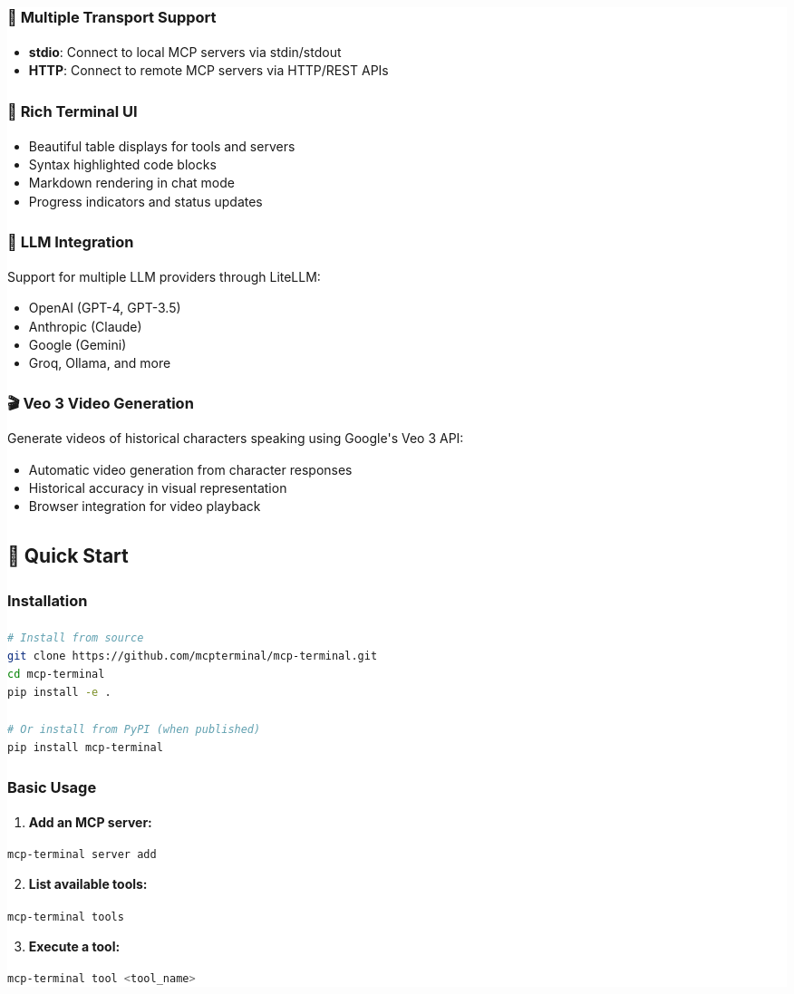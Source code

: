 ### 🔌 **Multiple Transport Support**
- **stdio**: Connect to local MCP servers via stdin/stdout
- **HTTP**: Connect to remote MCP servers via HTTP/REST APIs

### 🎨 **Rich Terminal UI**
- Beautiful table displays for tools and servers
- Syntax highlighted code blocks
- Markdown rendering in chat mode
- Progress indicators and status updates

### 🤖 **LLM Integration**
Support for multiple LLM providers through LiteLLM:
- OpenAI (GPT-4, GPT-3.5)
- Anthropic (Claude)
- Google (Gemini)
- Groq, Ollama, and more

### 🎬 **Veo 3 Video Generation**
Generate videos of historical characters speaking using Google's Veo 3 API:
- Automatic video generation from character responses
- Historical accuracy in visual representation
- Browser integration for video playback

## 🚀 Quick Start

### Installation

```bash
# Install from source
git clone https://github.com/mcpterminal/mcp-terminal.git
cd mcp-terminal
pip install -e .

# Or install from PyPI (when published)
pip install mcp-terminal
```

### Basic Usage

1. **Add an MCP server:**
```bash
mcp-terminal server add
```

2. **List available tools:**
```bash
mcp-terminal tools
```

3. **Execute a tool:**
```bash
mcp-terminal tool <tool_name>
```
